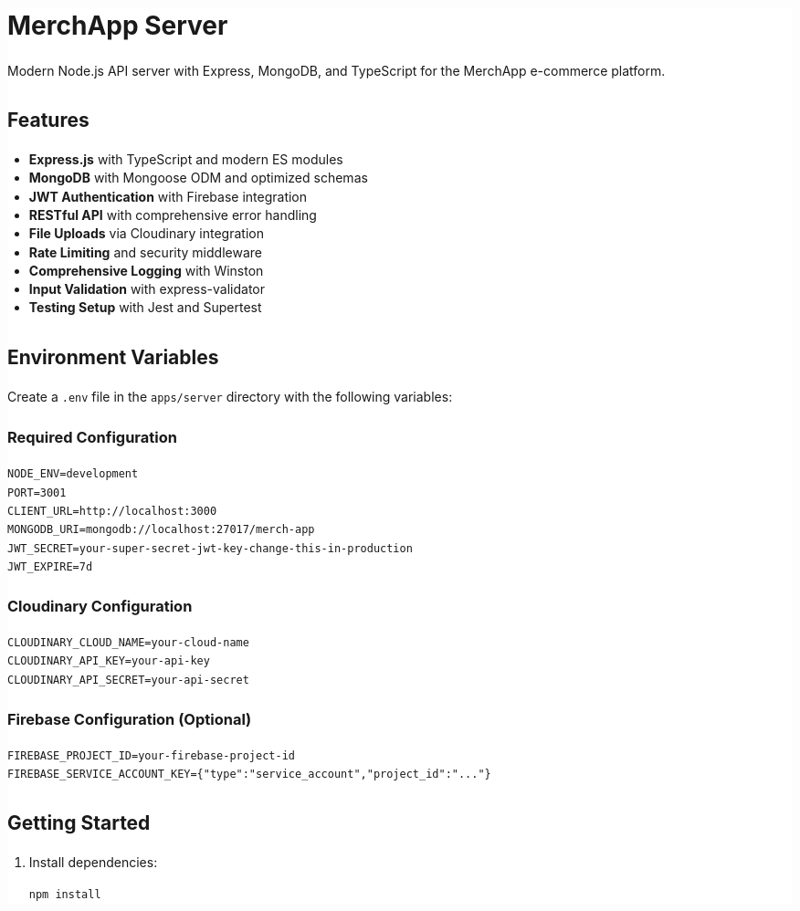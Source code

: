 # MerchApp Server

Modern Node.js API server with Express, MongoDB, and TypeScript for the MerchApp e-commerce platform.

## Features

- **Express.js** with TypeScript and modern ES modules
- **MongoDB** with Mongoose ODM and optimized schemas
- **JWT Authentication** with Firebase integration
- **RESTful API** with comprehensive error handling
- **File Uploads** via Cloudinary integration
- **Rate Limiting** and security middleware
- **Comprehensive Logging** with Winston
- **Input Validation** with express-validator
- **Testing Setup** with Jest and Supertest

## Environment Variables

Create a `.env` file in the `apps/server` directory with the following variables:

### Required Configuration
```env
NODE_ENV=development
PORT=3001
CLIENT_URL=http://localhost:3000
MONGODB_URI=mongodb://localhost:27017/merch-app
JWT_SECRET=your-super-secret-jwt-key-change-this-in-production
JWT_EXPIRE=7d
```

### Cloudinary Configuration
```env
CLOUDINARY_CLOUD_NAME=your-cloud-name
CLOUDINARY_API_KEY=your-api-key
CLOUDINARY_API_SECRET=your-api-secret
```

### Firebase Configuration (Optional)
```env
FIREBASE_PROJECT_ID=your-firebase-project-id
FIREBASE_SERVICE_ACCOUNT_KEY={"type":"service_account","project_id":"..."}
```

## Getting Started

1. Install dependencies:
   ```bash
   npm install
   ```
